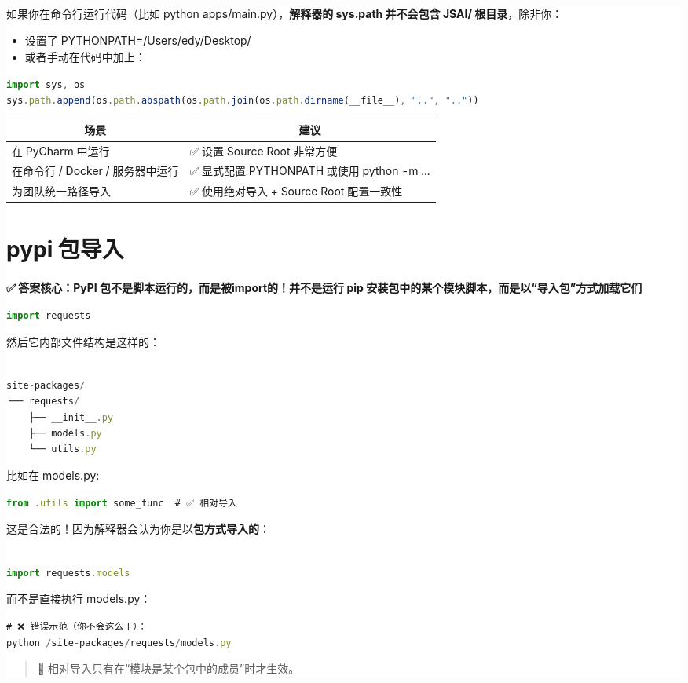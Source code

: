 如果你在命令行运行代码（比如 python apps/main.py），**解释器的 sys.path 并不会包含 JSAI/ 根目录**，除非你：

- 设置了 PYTHONPATH=/Users/edy/Desktop/
- 或者手动在代码中加上：

```jsx
import sys, os
sys.path.append(os.path.abspath(os.path.join(os.path.dirname(__file__), "..", ".."))
```

| **场景** | **建议** |
| --- | --- |
| 在 PyCharm 中运行 | ✅ 设置 Source Root 非常方便 |
| 在命令行 / Docker / 服务器中运行 | ✅ 显式配置 PYTHONPATH 或使用 python -m ... |
| 为团队统一路径导入 | ✅ 使用绝对导入 + Source Root 配置一致性 |

# pypi 包导入

**✅ 答案核心：PyPI 包不是脚本运行的，而是被import的！并不是运行 pip 安装包中的某个模块脚本，而是以“导入包”方式加载它们**

```jsx
import requests
```

然后它内部文件结构是这样的：

```jsx

site-packages/
└── requests/
    ├── __init__.py
    ├── models.py
    └── utils.py
```

比如在 models.py:

```jsx
from .utils import some_func  # ✅ 相对导入
```

这是合法的！因为解释器会认为你是以**包方式导入的**： 

```jsx

import requests.models
```

而不是直接执行 [models.py](http://models.py/)：

```jsx
# ❌ 错误示范（你不会这么干）：
python /site-packages/requests/models.py
```

> 🧠 相对导入只有在“模块是某个包中的成员”时才生效。
> 
